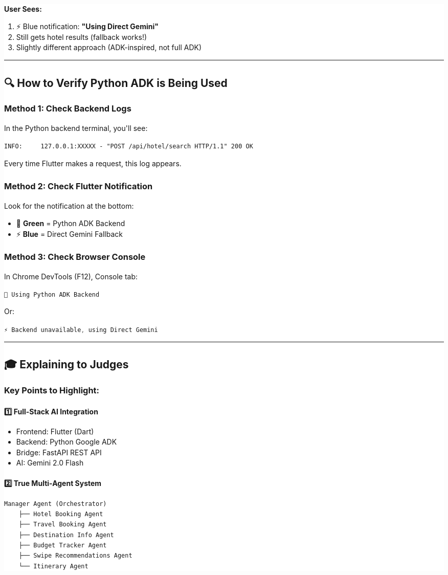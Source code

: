**User Sees:**
1. ⚡ Blue notification: **"Using Direct Gemini"**
2. Still gets hotel results (fallback works!)
3. Slightly different approach (ADK-inspired, not full ADK)

---

## 🔍 How to Verify Python ADK is Being Used

### **Method 1: Check Backend Logs**

In the Python backend terminal, you'll see:
```
INFO:     127.0.0.1:XXXXX - "POST /api/hotel/search HTTP/1.1" 200 OK
```

Every time Flutter makes a request, this log appears.

### **Method 2: Check Flutter Notification**

Look for the notification at the bottom:
- 🐍 **Green** = Python ADK Backend
- ⚡ **Blue** = Direct Gemini Fallback

### **Method 3: Check Browser Console**

In Chrome DevTools (F12), Console tab:
```javascript
🚀 Using Python ADK Backend
```

Or:
```javascript
⚡ Backend unavailable, using Direct Gemini
```

---

## 🎓 Explaining to Judges

### **Key Points to Highlight:**

#### 1️⃣ **Full-Stack AI Integration**
- Frontend: Flutter (Dart)
- Backend: Python Google ADK
- Bridge: FastAPI REST API
- AI: Gemini 2.0 Flash

#### 2️⃣ **True Multi-Agent System**
```
Manager Agent (Orchestrator)
    ├── Hotel Booking Agent
    ├── Travel Booking Agent
    ├── Destination Info Agent
    ├── Budget Tracker Agent
    ├── Swipe Recommendations Agent
    └── Itinerary Agent
```
